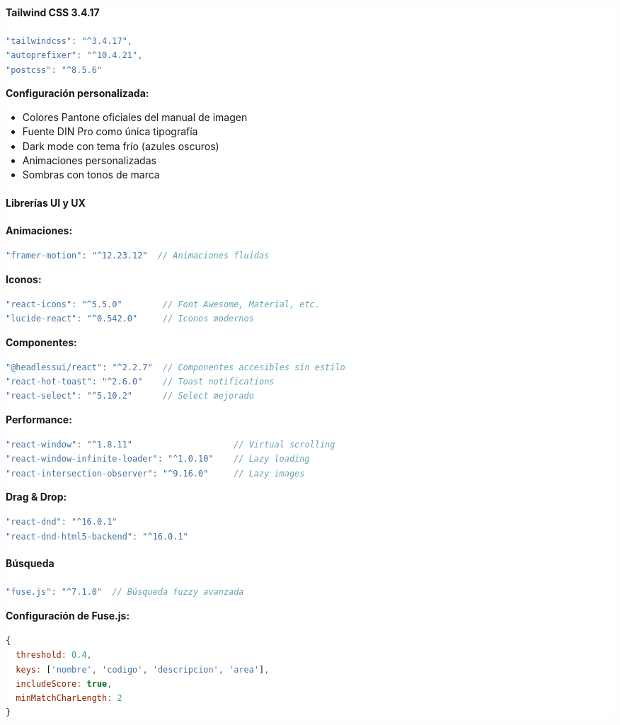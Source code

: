 #### **Tailwind CSS 3.4.17**
```javascript
"tailwindcss": "^3.4.17",
"autoprefixer": "^10.4.21",
"postcss": "^8.5.6"
```

**Configuración personalizada:**
- Colores Pantone oficiales del manual de imagen
- Fuente DIN Pro como única tipografía
- Dark mode con tema frío (azules oscuros)
- Animaciones personalizadas
- Sombras con tonos de marca

#### **Librerías UI y UX**

**Animaciones:**
```javascript
"framer-motion": "^12.23.12"  // Animaciones fluidas
```

**Iconos:**
```javascript
"react-icons": "^5.5.0"        // Font Awesome, Material, etc.
"lucide-react": "^0.542.0"     // Iconos modernos
```

**Componentes:**
```javascript
"@headlessui/react": "^2.2.7"  // Componentes accesibles sin estilo
"react-hot-toast": "^2.6.0"    // Toast notifications
"react-select": "^5.10.2"      // Select mejorado
```

**Performance:**
```javascript
"react-window": "^1.8.11"                    // Virtual scrolling
"react-window-infinite-loader": "^1.0.10"    // Lazy loading
"react-intersection-observer": "^9.16.0"     // Lazy images
```

**Drag & Drop:**
```javascript
"react-dnd": "^16.0.1"
"react-dnd-html5-backend": "^16.0.1"
```

#### **Búsqueda**
```javascript
"fuse.js": "^7.1.0"  // Búsqueda fuzzy avanzada
```

**Configuración de Fuse.js:**
```javascript
{
  threshold: 0.4,
  keys: ['nombre', 'codigo', 'descripcion', 'area'],
  includeScore: true,
  minMatchCharLength: 2
}
```
